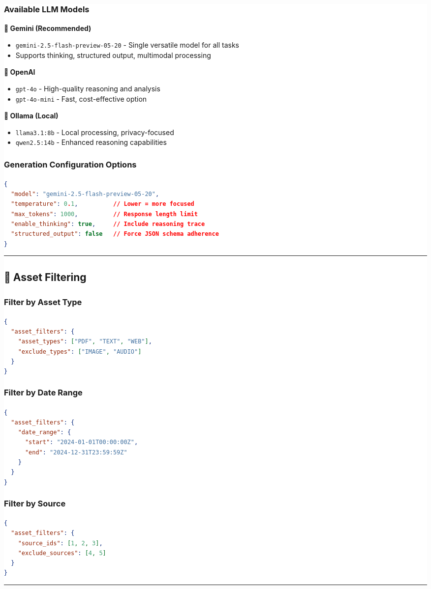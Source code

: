 ### **Available LLM Models**

**🔹 Gemini (Recommended)**
- `gemini-2.5-flash-preview-05-20` - Single versatile model for all tasks
- Supports thinking, structured output, multimodal processing

**🔹 OpenAI**
- `gpt-4o` - High-quality reasoning and analysis
- `gpt-4o-mini` - Fast, cost-effective option

**🔹 Ollama (Local)**
- `llama3.1:8b` - Local processing, privacy-focused
- `qwen2.5:14b` - Enhanced reasoning capabilities

### **Generation Configuration Options**
```json
{
  "model": "gemini-2.5-flash-preview-05-20",
  "temperature": 0.1,          // Lower = more focused
  "max_tokens": 1000,          // Response length limit
  "enable_thinking": true,     // Include reasoning trace
  "structured_output": false   // Force JSON schema adherence
}
```

---

## 🎯 **Asset Filtering**

### **Filter by Asset Type**
```json
{
  "asset_filters": {
    "asset_types": ["PDF", "TEXT", "WEB"],
    "exclude_types": ["IMAGE", "AUDIO"]
  }
}
```

### **Filter by Date Range**
```json
{
  "asset_filters": {
    "date_range": {
      "start": "2024-01-01T00:00:00Z",
      "end": "2024-12-31T23:59:59Z"
    }
  }
}
```

### **Filter by Source**
```json
{
  "asset_filters": {
    "source_ids": [1, 2, 3],
    "exclude_sources": [4, 5]
  }
}
```

---